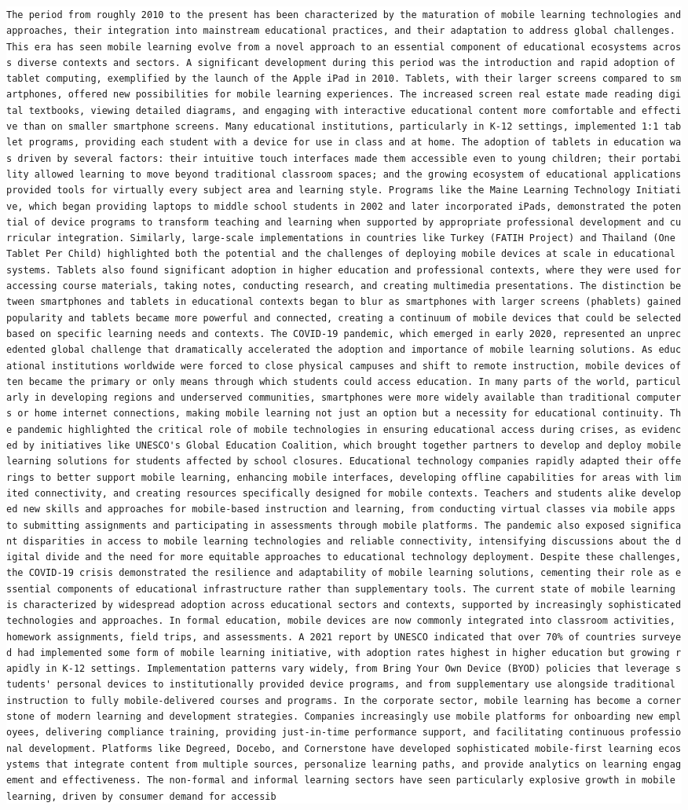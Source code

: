 ```
The period from roughly 2010 to the present has been characterized by the maturation of mobile learning technologies and approaches, their integration into mainstream educational practices, and their adaptation to address global challenges. This era has seen mobile learning evolve from a novel approach to an essential component of educational ecosystems across diverse contexts and sectors. A significant development during this period was the introduction and rapid adoption of tablet computing, exemplified by the launch of the Apple iPad in 2010. Tablets, with their larger screens compared to smartphones, offered new possibilities for mobile learning experiences. The increased screen real estate made reading digital textbooks, viewing detailed diagrams, and engaging with interactive educational content more comfortable and effective than on smaller smartphone screens. Many educational institutions, particularly in K-12 settings, implemented 1:1 tablet programs, providing each student with a device for use in class and at home. The adoption of tablets in education was driven by several factors: their intuitive touch interfaces made them accessible even to young children; their portability allowed learning to move beyond traditional classroom spaces; and the growing ecosystem of educational applications provided tools for virtually every subject area and learning style. Programs like the Maine Learning Technology Initiative, which began providing laptops to middle school students in 2002 and later incorporated iPads, demonstrated the potential of device programs to transform teaching and learning when supported by appropriate professional development and curricular integration. Similarly, large-scale implementations in countries like Turkey (FATIH Project) and Thailand (One Tablet Per Child) highlighted both the potential and the challenges of deploying mobile devices at scale in educational systems. Tablets also found significant adoption in higher education and professional contexts, where they were used for accessing course materials, taking notes, conducting research, and creating multimedia presentations. The distinction between smartphones and tablets in educational contexts began to blur as smartphones with larger screens (phablets) gained popularity and tablets became more powerful and connected, creating a continuum of mobile devices that could be selected based on specific learning needs and contexts. The COVID-19 pandemic, which emerged in early 2020, represented an unprecedented global challenge that dramatically accelerated the adoption and importance of mobile learning solutions. As educational institutions worldwide were forced to close physical campuses and shift to remote instruction, mobile devices often became the primary or only means through which students could access education. In many parts of the world, particularly in developing regions and underserved communities, smartphones were more widely available than traditional computers or home internet connections, making mobile learning not just an option but a necessity for educational continuity. The pandemic highlighted the critical role of mobile technologies in ensuring educational access during crises, as evidenced by initiatives like UNESCO's Global Education Coalition, which brought together partners to develop and deploy mobile learning solutions for students affected by school closures. Educational technology companies rapidly adapted their offerings to better support mobile learning, enhancing mobile interfaces, developing offline capabilities for areas with limited connectivity, and creating resources specifically designed for mobile contexts. Teachers and students alike developed new skills and approaches for mobile-based instruction and learning, from conducting virtual classes via mobile apps to submitting assignments and participating in assessments through mobile platforms. The pandemic also exposed significant disparities in access to mobile learning technologies and reliable connectivity, intensifying discussions about the digital divide and the need for more equitable approaches to educational technology deployment. Despite these challenges, the COVID-19 crisis demonstrated the resilience and adaptability of mobile learning solutions, cementing their role as essential components of educational infrastructure rather than supplementary tools. The current state of mobile learning is characterized by widespread adoption across educational sectors and contexts, supported by increasingly sophisticated technologies and approaches. In formal education, mobile devices are now commonly integrated into classroom activities, homework assignments, field trips, and assessments. A 2021 report by UNESCO indicated that over 70% of countries surveyed had implemented some form of mobile learning initiative, with adoption rates highest in higher education but growing rapidly in K-12 settings. Implementation patterns vary widely, from Bring Your Own Device (BYOD) policies that leverage students' personal devices to institutionally provided device programs, and from supplementary use alongside traditional instruction to fully mobile-delivered courses and programs. In the corporate sector, mobile learning has become a cornerstone of modern learning and development strategies. Companies increasingly use mobile platforms for onboarding new employees, delivering compliance training, providing just-in-time performance support, and facilitating continuous professional development. Platforms like Degreed, Docebo, and Cornerstone have developed sophisticated mobile-first learning ecosystems that integrate content from multiple sources, personalize learning paths, and provide analytics on learning engagement and effectiveness. The non-formal and informal learning sectors have seen particularly explosive growth in mobile learning, driven by consumer demand for accessib
```